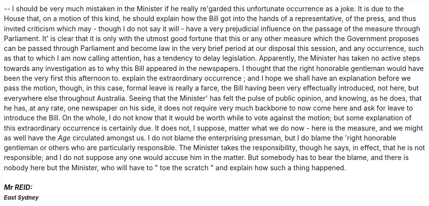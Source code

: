 -- I should be very much mistaken in the Minister if he really re'garded this unfortunate occurrence as a joke. It is due to the House that, on a motion of this kind, he should explain how the Bill got into the hands of a representative, of the press, and thus invited criticism which may - though I do not say it will - have a very prejudicial influence on the passage of the measure through Parliament. It' is clear that it is only with the utmost good fortune that this or any other measure which the Government proposes can be passed through Parliament and become law in the very brief period at our disposal this session, and any occurrence, such as that to which I am now calling attention, has a tendency to delay legislation. Apparently, the Minister has taken no active steps towards any investigation as to why this Bill appeared in the newspapers. I thought that the right honorable gentleman would have been the very first this afternoon to. explain the extraordinary occurrence ; and I hope we shall have an explanation before we pass the motion, though, in this case, formal leave is really a farce, the Bill having been very effectually introduced, not here, but everywhere else throughout Australia. Seeing that the Minister' has felt the pulse of public opinion, and knowing, as he does, that he has, at any rate, one newspaper on his side, it does not require very much backbone to now come here and ask for leave to introduce the Bill. On the whole, I do not know that it would be worth while to vote against the motion; but some explanation of this extraordinary occurrence is certainly due. It does not, I suppose, matter what we do now - here is the measure, and we might as well have the  *Age*  circulated amongst us. I do not blame the enterprising pressman, but I do blame the 'right honorable gentleman or others who are particularly responsible. The Minister takes the responsibility, though he says, in effect, that he is not responsible; and I do not suppose any one would accuse him in the matter. But somebody has to bear the blame, and there is nobody here but the Minister, who will have to " toe the scratch " and explain how such a thing happened. 

##### Mr REID:<br><small class="text-muted">East Sydney</small>

